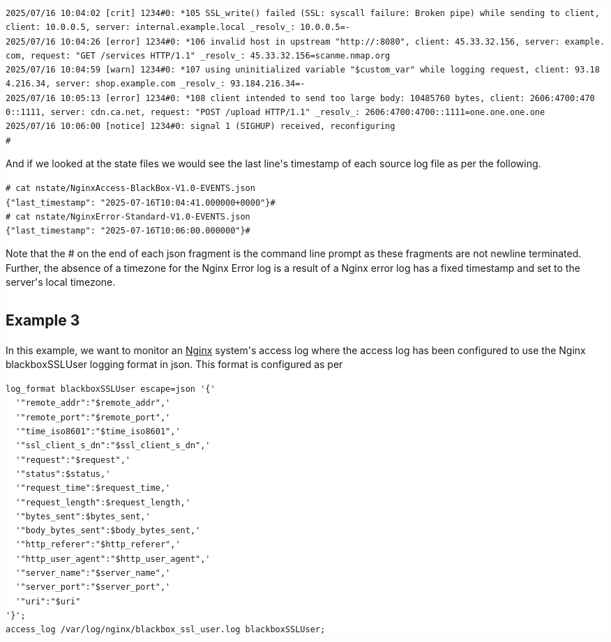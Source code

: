 ```
2025/07/16 10:04:02 [crit] 1234#0: *105 SSL_write() failed (SSL: syscall failure: Broken pipe) while sending to client, client: 10.0.0.5, server: internal.example.local _resolv_: 10.0.0.5=-
2025/07/16 10:04:26 [error] 1234#0: *106 invalid host in upstream "http://:8080", client: 45.33.32.156, server: example.com, request: "GET /services HTTP/1.1" _resolv_: 45.33.32.156=scanme.nmap.org
2025/07/16 10:04:59 [warn] 1234#0: *107 using uninitialized variable "$custom_var" while logging request, client: 93.184.216.34, server: shop.example.com _resolv_: 93.184.216.34=-
2025/07/16 10:05:13 [error] 1234#0: *108 client intended to send too large body: 10485760 bytes, client: 2606:4700:4700::1111, server: cdn.ca.net, request: "POST /upload HTTP/1.1" _resolv_: 2606:4700:4700::1111=one.one.one.one
2025/07/16 10:06:00 [notice] 1234#0: signal 1 (SIGHUP) received, reconfiguring
# 
```

And if we looked at the state files we would see the last line's timestamp of each source log file as per the following.

```
# cat nstate/NginxAccess-BlackBox-V1.0-EVENTS.json
{"last_timestamp": "2025-07-16T10:04:41.000000+0000"}#
# cat nstate/NginxError-Standard-V1.0-EVENTS.json
{"last_timestamp": "2025-07-16T10:06:00.000000"}#
```

Note that the # on the end of each json fragment is the command line prompt as these fragments are not newline terminated. Further, the absence of a timezone for the Nginx Error log is a result of a Nginx error log has a fixed timestamp and set to the server's local timezone.

## Example 3

In this example, we want to monitor an [Nginx](https://nginx.org) system's access log where the access log has been configured to use the Nginx blackboxSSLUser logging format in json. This format is configured as per

```
log_format blackboxSSLUser escape=json '{'
  '"remote_addr":"$remote_addr",'
  '"remote_port":"$remote_port",'
  '"time_iso8601":"$time_iso8601",'
  '"ssl_client_s_dn":"$ssl_client_s_dn",'
  '"request":"$request",'
  '"status":$status,'
  '"request_time":$request_time,'
  '"request_length":$request_length,'
  '"bytes_sent":$bytes_sent,'
  '"body_bytes_sent":$body_bytes_sent,'
  '"http_referer":"$http_referer",'
  '"http_user_agent":"$http_user_agent",'
  '"server_name":"$server_name",'
  '"server_port":"$server_port",'
  '"uri":"$uri"
'}';
access_log /var/log/nginx/blackbox_ssl_user.log blackboxSSLUser;
```
